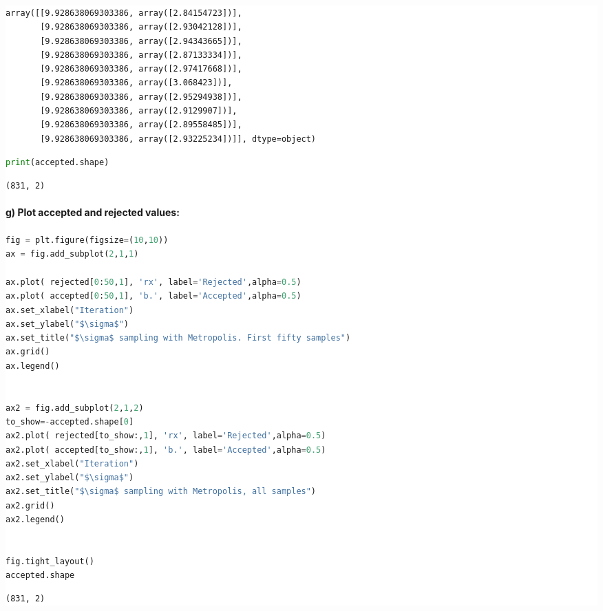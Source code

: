 


    array([[9.928638069303386, array([2.84154723])],
           [9.928638069303386, array([2.93042128])],
           [9.928638069303386, array([2.94343665])],
           [9.928638069303386, array([2.87133334])],
           [9.928638069303386, array([2.97417668])],
           [9.928638069303386, array([3.068423])],
           [9.928638069303386, array([2.95294938])],
           [9.928638069303386, array([2.9129907])],
           [9.928638069303386, array([2.89558485])],
           [9.928638069303386, array([2.93225234])]], dtype=object)




```python
print(accepted.shape)
```

    (831, 2)
    

#### g) Plot accepted and rejected values:


```python
fig = plt.figure(figsize=(10,10))
ax = fig.add_subplot(2,1,1)

ax.plot( rejected[0:50,1], 'rx', label='Rejected',alpha=0.5)
ax.plot( accepted[0:50,1], 'b.', label='Accepted',alpha=0.5)
ax.set_xlabel("Iteration")
ax.set_ylabel("$\sigma$")
ax.set_title("$\sigma$ sampling with Metropolis. First fifty samples")
ax.grid()
ax.legend()


ax2 = fig.add_subplot(2,1,2)
to_show=-accepted.shape[0]
ax2.plot( rejected[to_show:,1], 'rx', label='Rejected',alpha=0.5)
ax2.plot( accepted[to_show:,1], 'b.', label='Accepted',alpha=0.5)
ax2.set_xlabel("Iteration")
ax2.set_ylabel("$\sigma$")
ax2.set_title("$\sigma$ sampling with Metropolis, all samples")
ax2.grid()
ax2.legend()


fig.tight_layout()
accepted.shape
```




    (831, 2)
